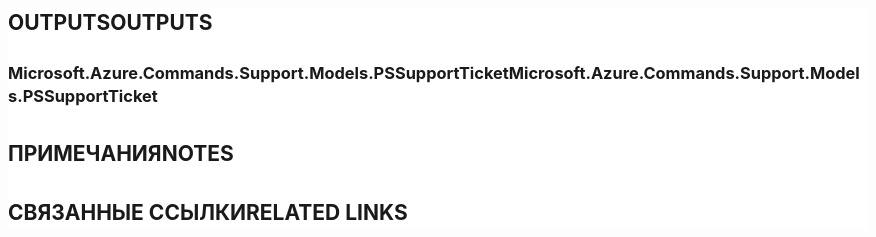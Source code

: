 ## <span data-ttu-id="7b639-155">OUTPUTS</span><span class="sxs-lookup"><span data-stu-id="7b639-155">OUTPUTS</span></span>

### <span data-ttu-id="7b639-156">Microsoft.Azure.Commands.Support.Models.PSSupportTicket</span><span class="sxs-lookup"><span data-stu-id="7b639-156">Microsoft.Azure.Commands.Support.Models.PSSupportTicket</span></span>

## <span data-ttu-id="7b639-157">ПРИМЕЧАНИЯ</span><span class="sxs-lookup"><span data-stu-id="7b639-157">NOTES</span></span>

## <span data-ttu-id="7b639-158">СВЯЗАННЫЕ ССЫЛКИ</span><span class="sxs-lookup"><span data-stu-id="7b639-158">RELATED LINKS</span></span>
